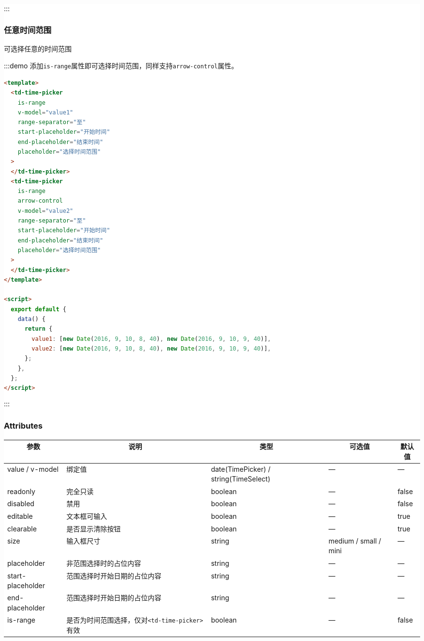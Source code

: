 :::

### 任意时间范围

可选择任意的时间范围

:::demo 添加`is-range`属性即可选择时间范围，同样支持`arrow-control`属性。

```html
<template>
  <td-time-picker
    is-range
    v-model="value1"
    range-separator="至"
    start-placeholder="开始时间"
    end-placeholder="结束时间"
    placeholder="选择时间范围"
  >
  </td-time-picker>
  <td-time-picker
    is-range
    arrow-control
    v-model="value2"
    range-separator="至"
    start-placeholder="开始时间"
    end-placeholder="结束时间"
    placeholder="选择时间范围"
  >
  </td-time-picker>
</template>

<script>
  export default {
    data() {
      return {
        value1: [new Date(2016, 9, 10, 8, 40), new Date(2016, 9, 10, 9, 40)],
        value2: [new Date(2016, 9, 10, 8, 40), new Date(2016, 9, 10, 9, 40)],
      };
    },
  };
</script>
```

:::

### Attributes

| 参数              | 说明                                                                 | 类型                                  | 可选值                                                   | 默认值               |
| ----------------- | -------------------------------------------------------------------- | ------------------------------------- | -------------------------------------------------------- | -------------------- |
| value / v-model   | 绑定值                                                               | date(TimePicker) / string(TimeSelect) | —                                                        | —                    |
| readonly          | 完全只读                                                             | boolean                               | —                                                        | false                |
| disabled          | 禁用                                                                 | boolean                               | —                                                        | false                |
| editable          | 文本框可输入                                                         | boolean                               | —                                                        | true                 |
| clearable         | 是否显示清除按钮                                                     | boolean                               | —                                                        | true                 |
| size              | 输入框尺寸                                                           | string                                | medium / small / mini                                    | —                    |
| placeholder       | 非范围选择时的占位内容                                               | string                                | —                                                        | —                    |
| start-placeholder | 范围选择时开始日期的占位内容                                         | string                                | —                                                        | —                    |
| end-placeholder   | 范围选择时开始日期的占位内容                                         | string                                | —                                                        | —                    |
| is-range          | 是否为时间范围选择，仅对`<td-time-picker>`有效                       | boolean                               | —                                                        | false                |